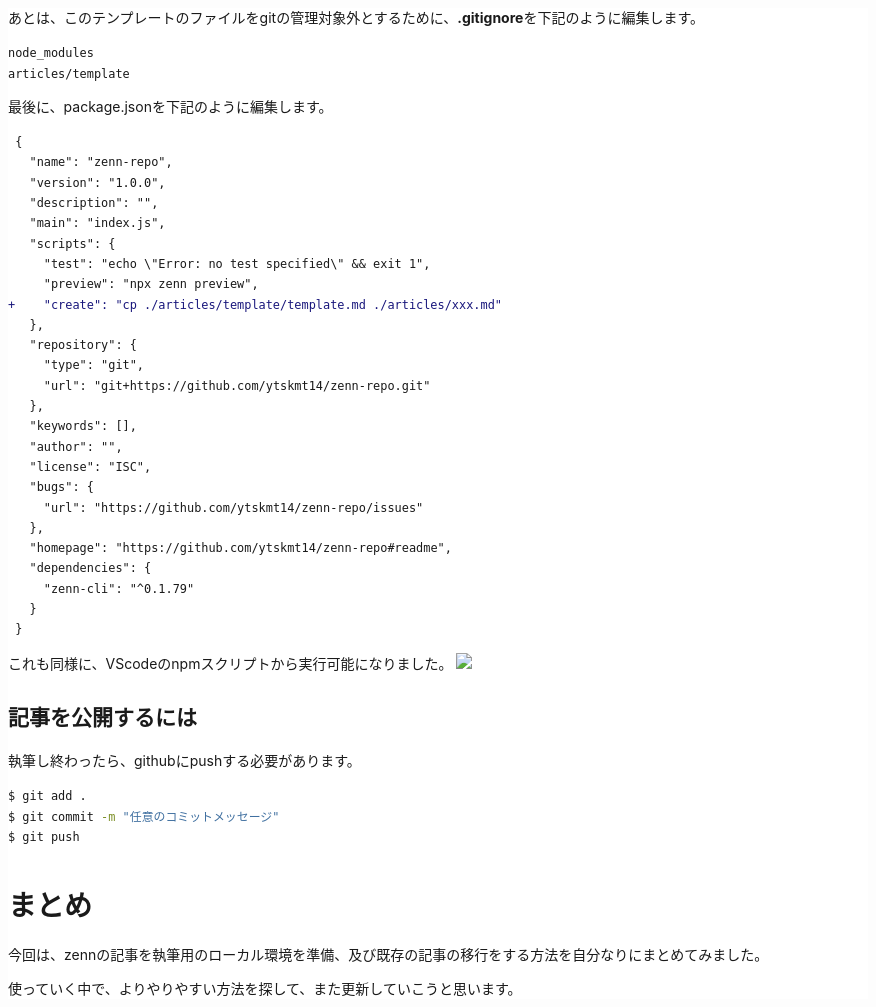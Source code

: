 あとは、このテンプレートのファイルをgitの管理対象外とするために、**.gitignore**を下記のように編集します。

```markup: .gitignore
node_modules
articles/template
```

最後に、package.jsonを下記のように編集します。

```diff js:package.json
 {
   "name": "zenn-repo",
   "version": "1.0.0",
   "description": "",
   "main": "index.js",
   "scripts": {
     "test": "echo \"Error: no test specified\" && exit 1",
     "preview": "npx zenn preview",
+    "create": "cp ./articles/template/template.md ./articles/xxx.md"
   },
   "repository": {
     "type": "git",
     "url": "git+https://github.com/ytskmt14/zenn-repo.git"
   },
   "keywords": [],
   "author": "",
   "license": "ISC",
   "bugs": {
     "url": "https://github.com/ytskmt14/zenn-repo/issues"
   },
   "homepage": "https://github.com/ytskmt14/zenn-repo#readme",
   "dependencies": {
     "zenn-cli": "^0.1.79"
   }
 }
```

これも同様に、VScodeのnpmスクリプトから実行可能になりました。
![](https://storage.googleapis.com/zenn-user-upload/2l1a830ggpqj75h6ewdchhvhjl56)

## 記事を公開するには
執筆し終わったら、githubにpushする必要があります。

```sh
$ git add .
$ git commit -m "任意のコミットメッセージ"
$ git push
```

# まとめ
今回は、zennの記事を執筆用のローカル環境を準備、及び既存の記事の移行をする方法を自分なりにまとめてみました。

使っていく中で、よりやりやすい方法を探して、また更新していこうと思います。


